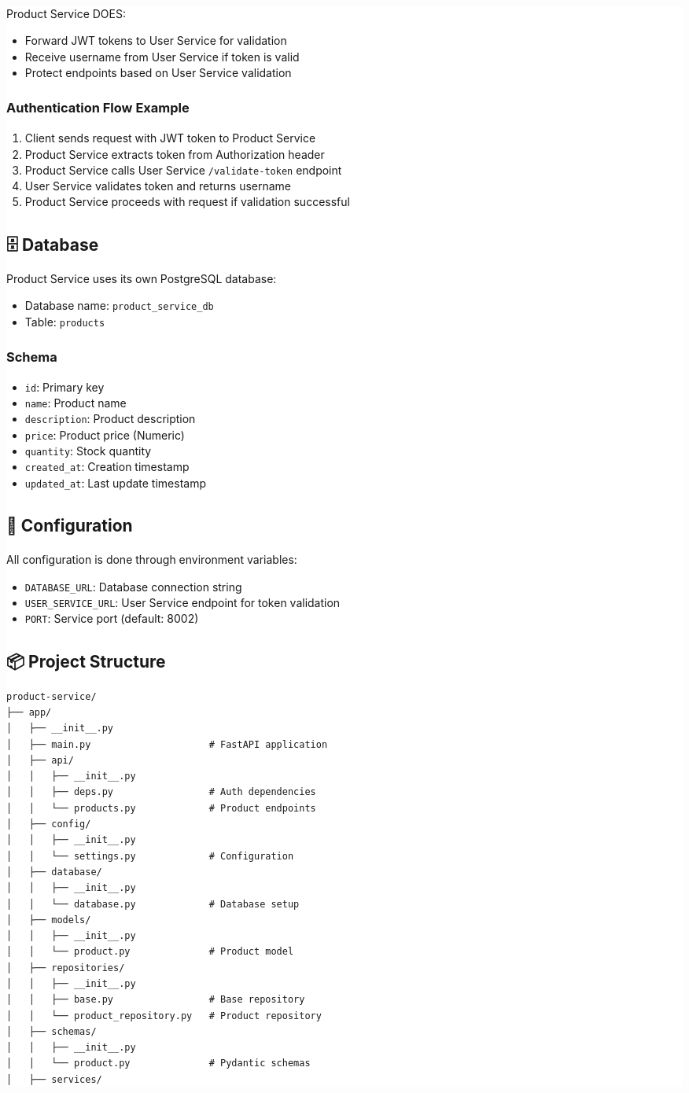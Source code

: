 Product Service DOES:
- Forward JWT tokens to User Service for validation
- Receive username from User Service if token is valid
- Protect endpoints based on User Service validation

### Authentication Flow Example

1. Client sends request with JWT token to Product Service
2. Product Service extracts token from Authorization header
3. Product Service calls User Service `/validate-token` endpoint
4. User Service validates token and returns username
5. Product Service proceeds with request if validation successful

## 🗄️ Database

Product Service uses its own PostgreSQL database:
- Database name: `product_service_db`
- Table: `products`

### Schema
- `id`: Primary key
- `name`: Product name
- `description`: Product description
- `price`: Product price (Numeric)
- `quantity`: Stock quantity
- `created_at`: Creation timestamp
- `updated_at`: Last update timestamp

## 🔧 Configuration

All configuration is done through environment variables:

- `DATABASE_URL`: Database connection string
- `USER_SERVICE_URL`: User Service endpoint for token validation
- `PORT`: Service port (default: 8002)

## 📦 Project Structure

```
product-service/
├── app/
│   ├── __init__.py
│   ├── main.py                     # FastAPI application
│   ├── api/
│   │   ├── __init__.py
│   │   ├── deps.py                 # Auth dependencies
│   │   └── products.py             # Product endpoints
│   ├── config/
│   │   ├── __init__.py
│   │   └── settings.py             # Configuration
│   ├── database/
│   │   ├── __init__.py
│   │   └── database.py             # Database setup
│   ├── models/
│   │   ├── __init__.py
│   │   └── product.py              # Product model
│   ├── repositories/
│   │   ├── __init__.py
│   │   ├── base.py                 # Base repository
│   │   └── product_repository.py   # Product repository
│   ├── schemas/
│   │   ├── __init__.py
│   │   └── product.py              # Pydantic schemas
│   ├── services/
```